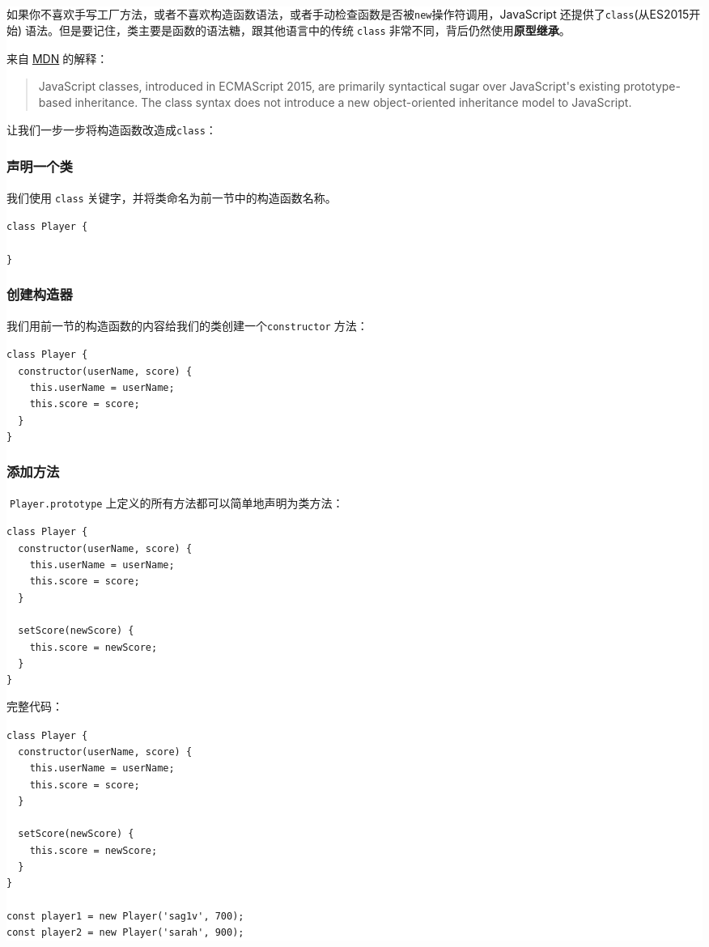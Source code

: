 如果你不喜欢手写工厂方法，或者不喜欢构造函数语法，或者手动检查函数是否被`new`操作符调用，JavaScript 还提供了`class`(从ES2015开始) 语法。但是要记住，类主要是函数的语法糖，跟其他语言中的传统 `class` 非常不同，背后仍然使用**原型继承**。

来自 [MDN](https://developer.mozilla.org/en-US/docs/Web/JavaScript/Reference/Classes) 的解释：

> JavaScript classes, introduced in ECMAScript 2015, are primarily syntactical sugar over JavaScript's existing prototype-based inheritance. The class syntax does not introduce a new object-oriented inheritance model to JavaScript.

让我们一步一步将构造函数改造成`class`：
### 声明一个类

我们使用 `class` 关键字，并将类命名为前一节中的构造函数名称。
```
class Player {

}

```

### 创建构造器

我们用前一节的构造函数的内容给我们的类创建一个`constructor` 方法：
```
class Player {
  constructor(userName, score) {
    this.userName = userName;
    this.score = score;
  }
}

```

### 添加方法

 `Player.prototype` 上定义的所有方法都可以简单地声明为类方法：
```
class Player {
  constructor(userName, score) {
    this.userName = userName;
    this.score = score;
  }

  setScore(newScore) {
    this.score = newScore;
  }
}

```

完整代码：

```
class Player {
  constructor(userName, score) {
    this.userName = userName;
    this.score = score;
  }

  setScore(newScore) {
    this.score = newScore;
  }
}

const player1 = new Player('sag1v', 700);
const player2 = new Player('sarah', 900);

```